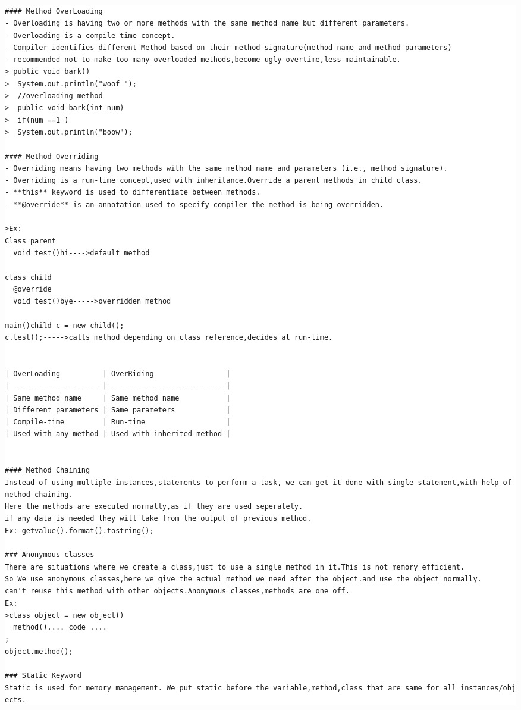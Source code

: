 ```text
#### Method OverLoading
- Overloading is having two or more methods with the same method name but different parameters.
- Overloading is a compile-time concept.
- Compiler identifies different Method based on their method signature(method name and method parameters)
- recommended not to make too many overloaded methods,become ugly overtime,less maintainable.   
> public void bark()  
>  System.out.println("woof ");  
>  //overloading method  
>  public void bark(int num)  
>  if(num ==1 )  
>  System.out.println("boow");

#### Method Overriding
- Overriding means having two methods with the same method name and parameters (i.e., method signature).
- Overriding is a run-time concept,used with inheritance.Override a parent methods in child class.            
- **this** keyword is used to differentiate between methods.     
- **@override** is an annotation used to specify compiler the method is being overridden.  

>Ex:     
Class parent     
  void test()hi---->default method     
     
class child     
  @override     
  void test()bye----->overridden method     
     
main()child c = new child();     
c.test();----->calls method depending on class reference,decides at run-time.     
     

| OverLoading          | OverRiding                 |
| -------------------- | -------------------------- |
| Same method name     | Same method name           |
| Different parameters | Same parameters            |
| Compile-time         | Run-time                   |
| Used with any method | Used with inherited method |


#### Method Chaining
Instead of using multiple instances,statements to perform a task, we can get it done with single statement,with help of method chaining.        
Here the methods are executed normally,as if they are used seperately.       
if any data is needed they will take from the output of previous method.      
Ex: getvalue().format().tostring(); 

### Anonymous classes
There are situations where we create a class,just to use a single method in it.This is not memory efficient.             
So We use anonymous classes,here we give the actual method we need after the object.and use the object normally.     
can't reuse this method with other objects.Anonymous classes,methods are one off.        
Ex:
>class object = new object()         
  method().... code ....         
;            
object.method();      

### Static Keyword
Static is used for memory management. We put static before the variable,method,class that are same for all instances/objects.           
```